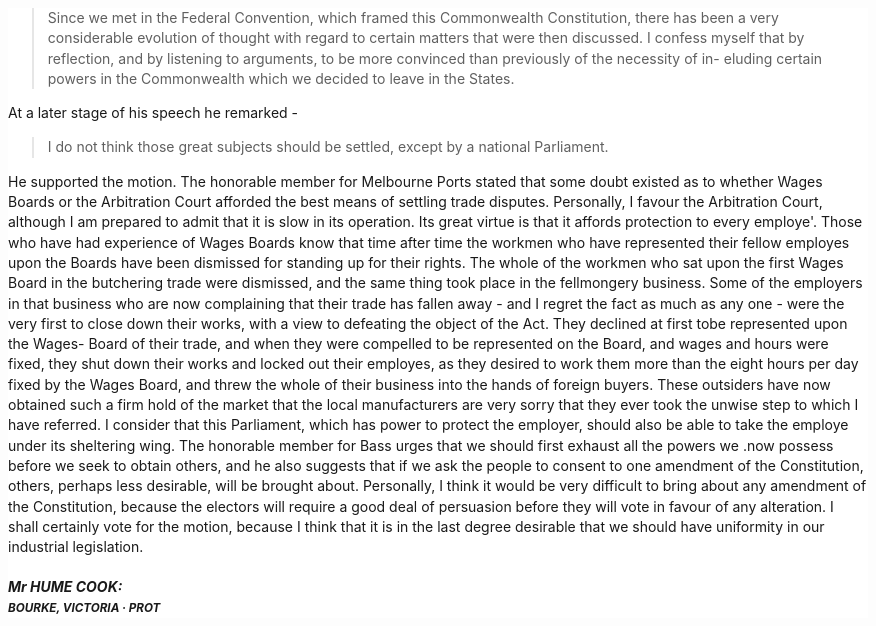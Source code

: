   >Since we met in the Federal Convention, which framed this Commonwealth Constitution, there has been a very considerable evolution of thought with regard to certain matters that were then discussed. I confess myself that by reflection, and by listening to arguments, to be more convinced than previously of the necessity of in- eluding certain powers in the Commonwealth which we decided to leave in the States. 

At a later stage of his speech he remarked - 

  >I do not think those great subjects should be settled, except by a national Parliament. 

He supported the motion. The honorable member for Melbourne Ports stated that some doubt existed  as  to whether Wages Boards or the Arbitration Court afforded the best means of settling trade disputes. Personally, I favour the Arbitration Court, although I am prepared to admit that it is slow in its operation. Its great virtue is that it affords protection to every employe'. Those who have had experience of Wages Boards know that time after time the workmen who have represented their fellow employes upon the Boards have been dismissed for standing up for their rights. The whole of the workmen who sat upon the first Wages Board in the butchering trade were dismissed, and the same thing took place in the fellmongery business. Some of the employers in that business who are now complaining that their trade has fallen away - and I regret the fact as much as any one - were the very first to close down their works, with a view to defeating the object of the Act. They declined at first tobe represented upon the Wages- Board of their trade, and when they were compelled to be represented on the Board, and wages and hours were fixed, they shut down their works and locked out their employes, as they desired to work them more than the eight hours per day fixed by the Wages Board, and threw the whole of their business into the hands of foreign buyers. These outsiders have now obtained such a firm hold of the market that the local manufacturers are very sorry that they ever took the unwise step to which I have referred. I consider that this Parliament, which has power to protect the employer, should also be able to take the employe under its sheltering wing. The honorable member for Bass urges that we should first exhaust all the powers we .now possess before we seek to obtain others, and he also suggests that if we ask the people to consent to one amendment of the Constitution, others, perhaps less desirable, will be brought about. Personally, I think it would be very difficult to bring about any amendment of the Constitution, because the electors will require a good deal of persuasion before they will vote in favour of any alteration. I shall  certainly  vote for the motion, because I think that it is in the last degree desirable that we should have uniformity in our industrial legislation. 

##### Mr HUME COOK:<br><small class="text-muted">BOURKE, VICTORIA &middot; PROT</small>
